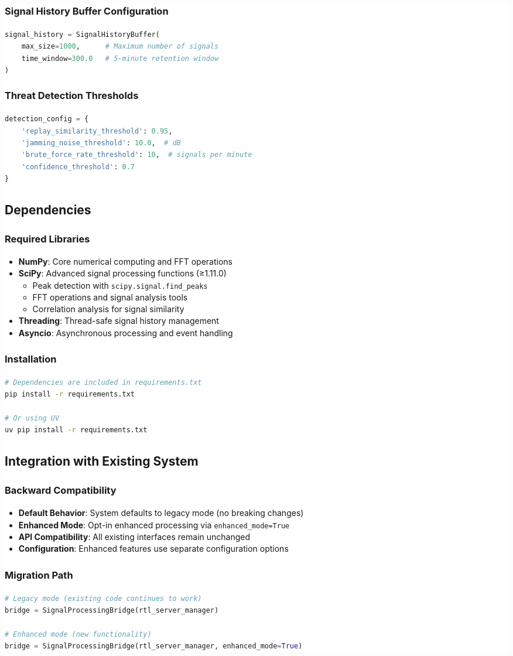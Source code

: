 ### Signal History Buffer Configuration
```python
signal_history = SignalHistoryBuffer(
    max_size=1000,      # Maximum number of signals
    time_window=300.0   # 5-minute retention window
)
```

### Threat Detection Thresholds
```python
detection_config = {
    'replay_similarity_threshold': 0.95,
    'jamming_noise_threshold': 10.0,  # dB
    'brute_force_rate_threshold': 10,  # signals per minute
    'confidence_threshold': 0.7
}
```

## Dependencies

### Required Libraries
- **NumPy**: Core numerical computing and FFT operations
- **SciPy**: Advanced signal processing functions (≥1.11.0)
  - Peak detection with `scipy.signal.find_peaks`
  - FFT operations and signal analysis tools
  - Correlation analysis for signal similarity
- **Threading**: Thread-safe signal history management
- **Asyncio**: Asynchronous processing and event handling

### Installation
```bash
# Dependencies are included in requirements.txt
pip install -r requirements.txt

# Or using UV
uv pip install -r requirements.txt
```

## Integration with Existing System

### Backward Compatibility
- **Default Behavior**: System defaults to legacy mode (no breaking changes)
- **Enhanced Mode**: Opt-in enhanced processing via `enhanced_mode=True`
- **API Compatibility**: All existing interfaces remain unchanged
- **Configuration**: Enhanced features use separate configuration options

### Migration Path
```python
# Legacy mode (existing code continues to work)
bridge = SignalProcessingBridge(rtl_server_manager)

# Enhanced mode (new functionality)
bridge = SignalProcessingBridge(rtl_server_manager, enhanced_mode=True)
```
